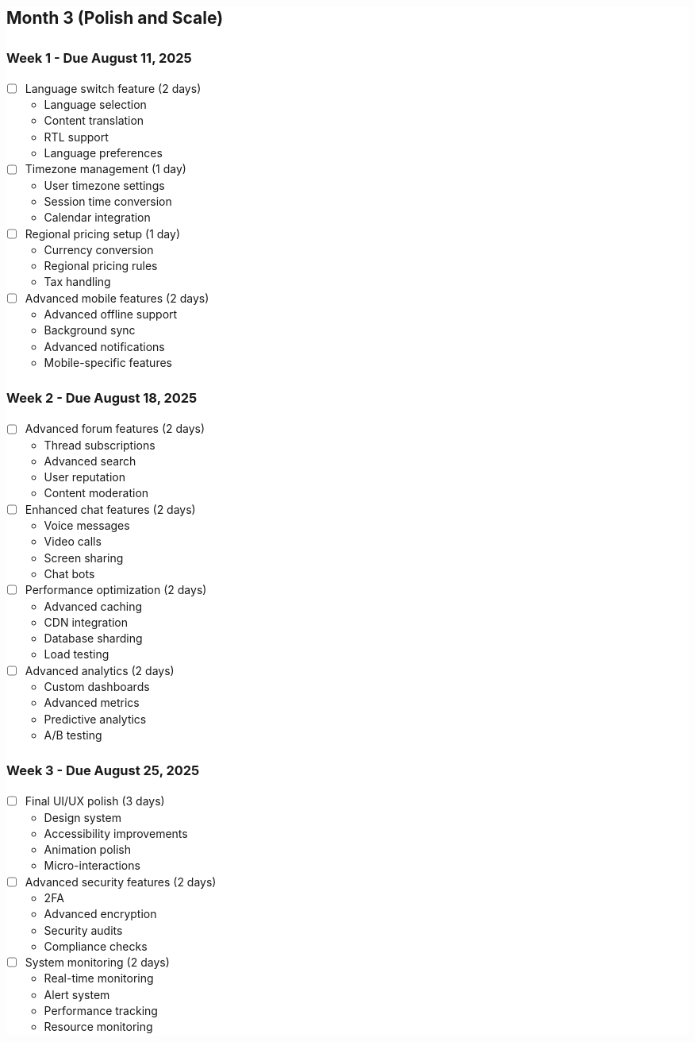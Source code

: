 ## Month 3 (Polish and Scale)

### Week 1 - Due August 11, 2025

- [ ] Language switch feature (2 days)
  - Language selection
  - Content translation
  - RTL support
  - Language preferences
- [ ] Timezone management (1 day)
  - User timezone settings
  - Session time conversion
  - Calendar integration
- [ ] Regional pricing setup (1 day)
  - Currency conversion
  - Regional pricing rules
  - Tax handling
- [ ] Advanced mobile features (2 days)
  - Advanced offline support
  - Background sync
  - Advanced notifications
  - Mobile-specific features

### Week 2 - Due August 18, 2025

- [ ] Advanced forum features (2 days)
  - Thread subscriptions
  - Advanced search
  - User reputation
  - Content moderation
- [ ] Enhanced chat features (2 days)
  - Voice messages
  - Video calls
  - Screen sharing
  - Chat bots
- [ ] Performance optimization (2 days)
  - Advanced caching
  - CDN integration
  - Database sharding
  - Load testing
- [ ] Advanced analytics (2 days)
  - Custom dashboards
  - Advanced metrics
  - Predictive analytics
  - A/B testing

### Week 3 - Due August 25, 2025

- [ ] Final UI/UX polish (3 days)
  - Design system
  - Accessibility improvements
  - Animation polish
  - Micro-interactions
- [ ] Advanced security features (2 days)
  - 2FA
  - Advanced encryption
  - Security audits
  - Compliance checks
- [ ] System monitoring (2 days)
  - Real-time monitoring
  - Alert system
  - Performance tracking
  - Resource monitoring
